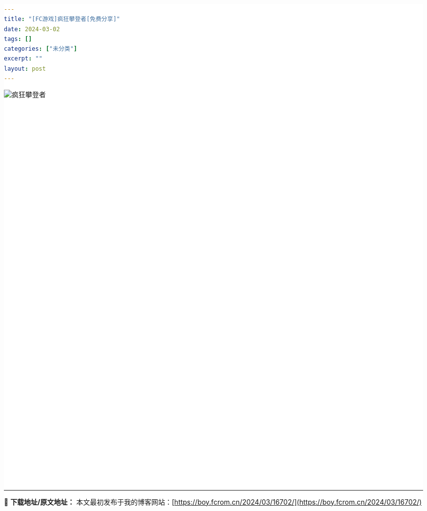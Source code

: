 ```yaml
---
title: "[FC游戏]疯狂攀登者[免费分享]"
date: 2024-03-02
tags: []
categories: ["未分类"]
excerpt: ""
layout: post
---
```


<img loading="lazy" decoding="async" width="256" height="240" data-id="26733" src="https://www.gbarom.cn/wp-content/uploads/2021/06/Crazy-Climber-J-_002_%E5%97%A8%E6%A0%BC%E5%BC%8F%E5%8E%8B%E7%BC%A9%E5%89%AF%E6%9C%AC.png" title="&#30127;&#29378;&#25856;&#30331;&#32773;-1" alt="疯狂攀登者" style="display:block; margin-left:auto; margin-right:auto;width:100%;height:auto;">

---
📖 **下载地址/原文地址：** 本文最初发布于我的博客网站：[https://boy.fcrom.cn/2024/03/16702/](https://boy.fcrom.cn/2024/03/16702/)
